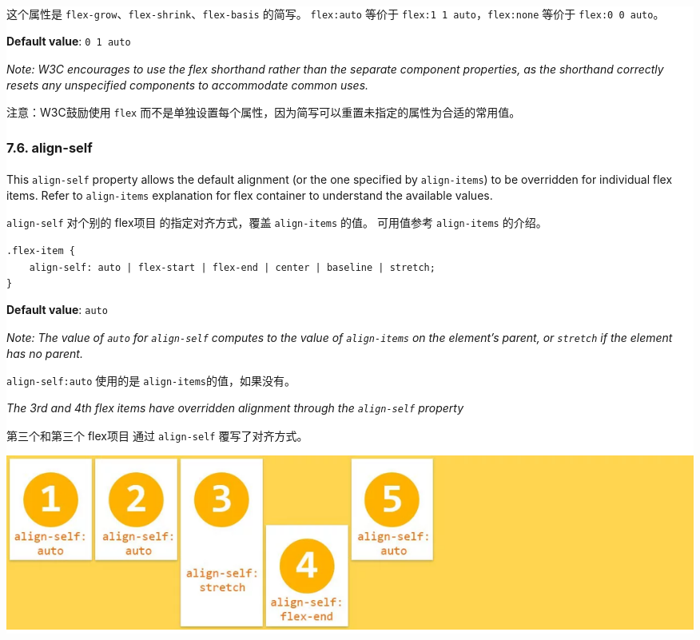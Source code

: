 这个属性是 `flex-grow`、`flex-shrink`、`flex-basis` 的简写。
`flex:auto` 等价于 `flex:1 1 auto`，`flex:none` 等价于 `flex:0 0 auto`。

**Default value**: `0 1 auto`

*Note: W3C encourages to use the flex shorthand rather than the separate component properties, as the shorthand correctly resets any unspecified components to accommodate common uses.*

注意：W3C鼓励使用 `flex` 而不是单独设置每个属性，因为简写可以重置未指定的属性为合适的常用值。

### 7.6. align-self

This `align-self` property allows the default alignment (or the one specified by `align-items`) to be overridden for individual flex items. Refer to `align-items` explanation for flex container to understand the available values.

`align-self` 对个别的 flex项目 的指定对齐方式，覆盖 `align-items` 的值。
可用值参考 `align-items` 的介绍。

    .flex-item {
        align-self: auto | flex-start | flex-end | center | baseline | stretch;
    }

**Default value**: `auto`

*Note: The value of `auto` for `align-self` computes to the value of `align-items` on the element’s parent, or `stretch` if the element has no parent.*

`align-self:auto` 使用的是 `align-items`的值，如果没有。

*The 3rd and 4th flex items have overridden alignment through the `align-self` property*

第三个和第三个 flex项目 通过 `align-self` 覆写了对齐方式。

![flexbox-align-self.webp](./asset/images/flexbox-align-self.webp)
